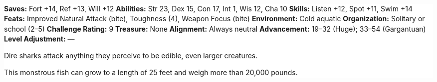 <tr class="even">
<td><strong>Saves:</strong></td>
<td>Fort +14, Ref +13, Will +12</td>
</tr>
<tr class="odd">
<td><strong>Abilities:</strong></td>
<td>Str 23, Dex 15, Con 17, Int 1, Wis 12, Cha 10</td>
</tr>
<tr class="even">
<td><strong>Skills:</strong></td>
<td>Listen +12, Spot +11, Swim +14</td>
</tr>
<tr class="odd">
<td><strong>Feats:</strong></td>
<td>Improved Natural Attack (bite), Toughness (4), Weapon Focus (bite)</td>
</tr>
<tr class="even">
<td><strong>Environment:</strong></td>
<td>Cold aquatic</td>
</tr>
<tr class="odd">
<td><strong>Organization:</strong></td>
<td>Solitary or school (2–5)</td>
</tr>
<tr class="even">
<td><strong>Challenge Rating:</strong></td>
<td>9</td>
</tr>
<tr class="odd">
<td><strong>Treasure:</strong></td>
<td>None</td>
</tr>
<tr class="even">
<td><strong>Alignment:</strong></td>
<td>Always neutral</td>
</tr>
<tr class="odd">
<td><strong>Advancement:</strong></td>
<td>19–32 (Huge); 33–54 (Gargantuan)</td>
</tr>
<tr class="even">
<td><strong>Level Adjustment:</strong></td>
<td>—</td>
</tr>
</tbody>
</table>

Dire sharks attack anything they perceive to be edible, even larger
creatures.

This monstrous fish can grow to a length of 25 feet and weigh more than
20,000 pounds.
